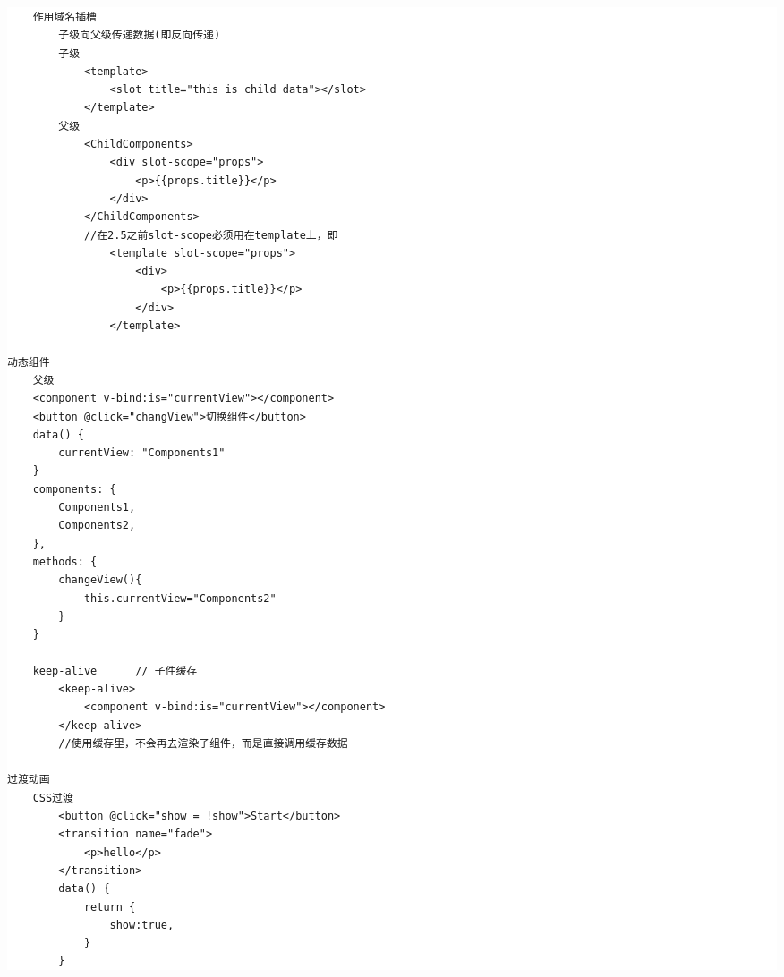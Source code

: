         作用域名插槽
            子级向父级传递数据(即反向传递)
            子级
                <template>
                    <slot title="this is child data"></slot>
                </template>
            父级
                <ChildComponents>
                    <div slot-scope="props">
                        <p>{{props.title}}</p>
                    </div>
                </ChildComponents>
                //在2.5之前slot-scope必须用在template上，即
                    <template slot-scope="props">
                        <div>
                            <p>{{props.title}}</p>
                        </div>
                    </template>
                    
    动态组件
        父级
        <component v-bind:is="currentView"></component>
        <button @click="changView">切换组件</button>
        data() {
            currentView: "Components1"
        }
        components: {
            Components1,
            Components2,
        },
        methods: {
            changeView(){
                this.currentView="Components2"
            }
        }
        
        keep-alive      // 子件缓存
            <keep-alive>
                <component v-bind:is="currentView"></component>
            </keep-alive>
            //使用缓存里，不会再去渲染子组件，而是直接调用缓存数据
                
    过渡动画
        CSS过渡
            <button @click="show = !show">Start</button>
            <transition name="fade">
                <p>hello</p>
            </transition>
            data() {
                return {
                    show:true,
                }
            }      
            